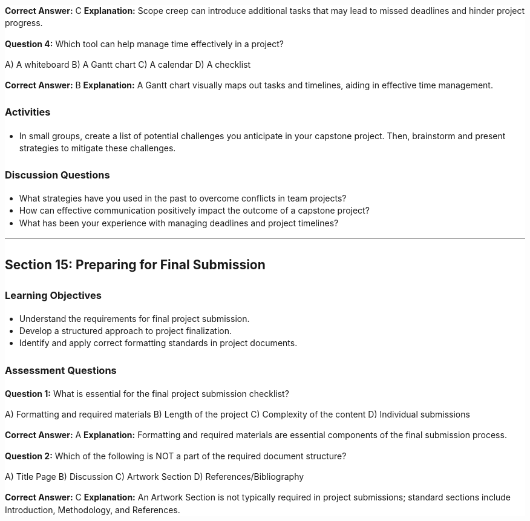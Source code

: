 **Correct Answer:** C
**Explanation:** Scope creep can introduce additional tasks that may lead to missed deadlines and hinder project progress.

**Question 4:** Which tool can help manage time effectively in a project?

  A) A whiteboard
  B) A Gantt chart
  C) A calendar
  D) A checklist

**Correct Answer:** B
**Explanation:** A Gantt chart visually maps out tasks and timelines, aiding in effective time management.

### Activities
- In small groups, create a list of potential challenges you anticipate in your capstone project. Then, brainstorm and present strategies to mitigate these challenges.

### Discussion Questions
- What strategies have you used in the past to overcome conflicts in team projects?
- How can effective communication positively impact the outcome of a capstone project?
- What has been your experience with managing deadlines and project timelines?

---

## Section 15: Preparing for Final Submission

### Learning Objectives
- Understand the requirements for final project submission.
- Develop a structured approach to project finalization.
- Identify and apply correct formatting standards in project documents.

### Assessment Questions

**Question 1:** What is essential for the final project submission checklist?

  A) Formatting and required materials
  B) Length of the project
  C) Complexity of the content
  D) Individual submissions

**Correct Answer:** A
**Explanation:** Formatting and required materials are essential components of the final submission process.

**Question 2:** Which of the following is NOT a part of the required document structure?

  A) Title Page
  B) Discussion
  C) Artwork Section
  D) References/Bibliography

**Correct Answer:** C
**Explanation:** An Artwork Section is not typically required in project submissions; standard sections include Introduction, Methodology, and References.
